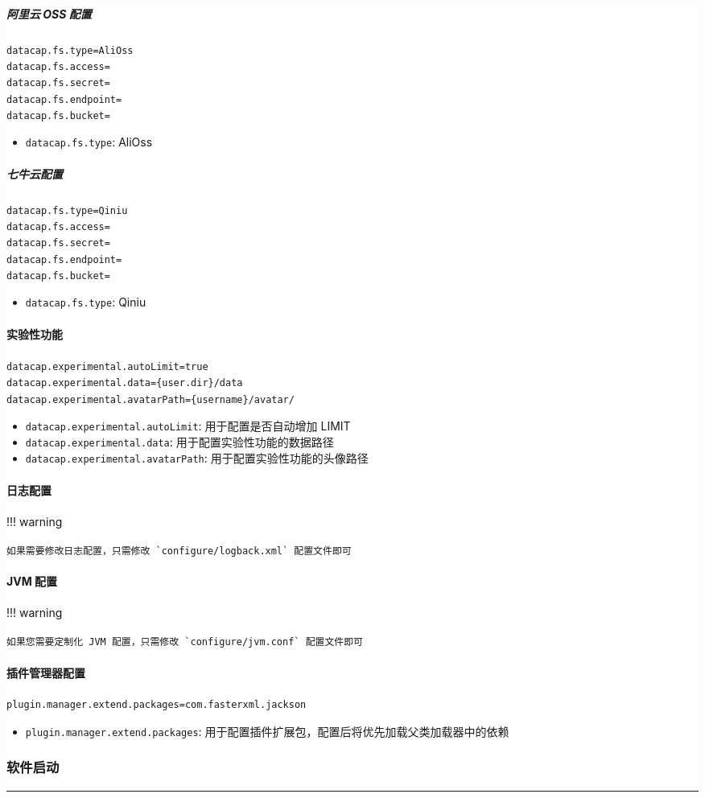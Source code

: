 ##### 阿里云 OSS 配置

```properties
datacap.fs.type=AliOss
datacap.fs.access=
datacap.fs.secret=
datacap.fs.endpoint=
datacap.fs.bucket=
```

- `datacap.fs.type`: AliOss

##### 七牛云配置

```properties
datacap.fs.type=Qiniu
datacap.fs.access=
datacap.fs.secret=
datacap.fs.endpoint=
datacap.fs.bucket=
```

- `datacap.fs.type`: Qiniu

#### 实验性功能

```properties
datacap.experimental.autoLimit=true
datacap.experimental.data={user.dir}/data
datacap.experimental.avatarPath={username}/avatar/
```

- `datacap.experimental.autoLimit`: 用于配置是否自动增加 LIMIT
- `datacap.experimental.data`: 用于配置实验性功能的数据路径
- `datacap.experimental.avatarPath`: 用于配置实验性功能的头像路径

#### 日志配置

!!! warning

    如果需要修改日志配置，只需修改 `configure/logback.xml` 配置文件即可

#### JVM 配置

!!! warning

    如果您需要定制化 JVM 配置，只需修改 `configure/jvm.conf` 配置文件即可

#### 插件管理器配置

```properties
plugin.manager.extend.packages=com.fasterxml.jackson
```

- `plugin.manager.extend.packages`: 用于配置插件扩展包，配置后将优先加载父类加载器中的依赖

### 软件启动

---